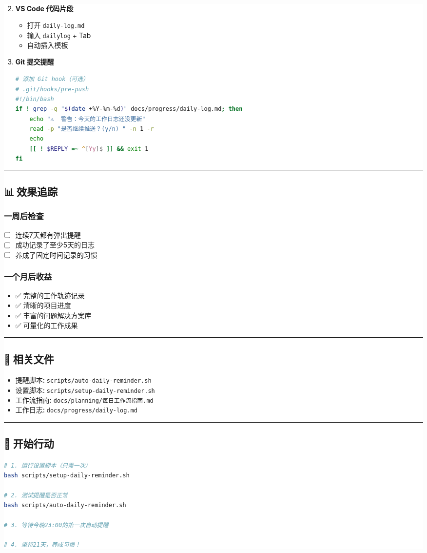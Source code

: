 2. **VS Code 代码片段**
   - 打开 `daily-log.md`
   - 输入 `dailylog` + Tab
   - 自动插入模板

3. **Git 提交提醒**
   ```bash
   # 添加 Git hook（可选）
   # .git/hooks/pre-push
   #!/bin/bash
   if ! grep -q "$(date +%Y-%m-%d)" docs/progress/daily-log.md; then
       echo "⚠️  警告：今天的工作日志还没更新"
       read -p "是否继续推送？(y/n) " -n 1 -r
       echo
       [[ ! $REPLY =~ ^[Yy]$ ]] && exit 1
   fi
   ```

---

## 📊 效果追踪

### 一周后检查
- [ ] 连续7天都有弹出提醒
- [ ] 成功记录了至少5天的日志
- [ ] 养成了固定时间记录的习惯

### 一个月后收益
- ✅ 完整的工作轨迹记录
- ✅ 清晰的项目进度
- ✅ 丰富的问题解决方案库
- ✅ 可量化的工作成果

---

## 🔗 相关文件

- 提醒脚本: `scripts/auto-daily-reminder.sh`
- 设置脚本: `scripts/setup-daily-reminder.sh`
- 工作流指南: `docs/planning/每日工作流指南.md`
- 工作日志: `docs/progress/daily-log.md`

---

## 💪 开始行动

```bash
# 1. 运行设置脚本（只需一次）
bash scripts/setup-daily-reminder.sh

# 2. 测试提醒是否正常
bash scripts/auto-daily-reminder.sh

# 3. 等待今晚23:00的第一次自动提醒

# 4. 坚持21天，养成习惯！
```

